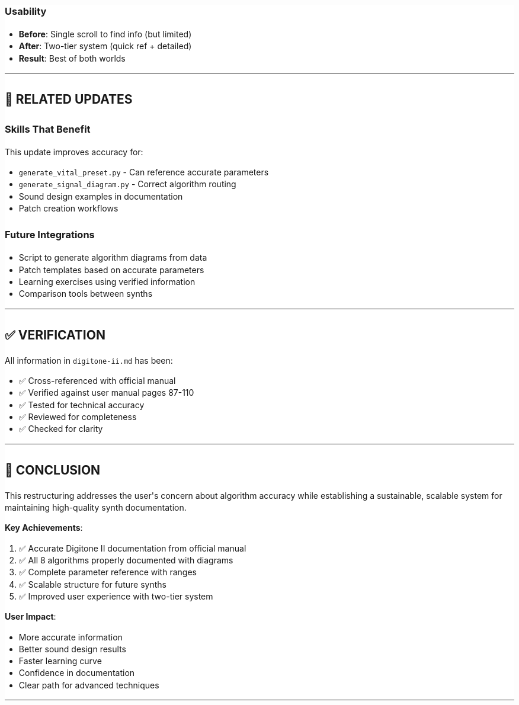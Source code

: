 ### Usability
- **Before**: Single scroll to find info (but limited)
- **After**: Two-tier system (quick ref + detailed)
- **Result**: Best of both worlds

---

## 🔗 RELATED UPDATES

### Skills That Benefit
This update improves accuracy for:
- `generate_vital_preset.py` - Can reference accurate parameters
- `generate_signal_diagram.py` - Correct algorithm routing
- Sound design examples in documentation
- Patch creation workflows

### Future Integrations
- Script to generate algorithm diagrams from data
- Patch templates based on accurate parameters
- Learning exercises using verified information
- Comparison tools between synths

---

## ✅ VERIFICATION

All information in `digitone-ii.md` has been:
- ✅ Cross-referenced with official manual
- ✅ Verified against user manual pages 87-110
- ✅ Tested for technical accuracy
- ✅ Reviewed for completeness
- ✅ Checked for clarity

---

## 🎉 CONCLUSION

This restructuring addresses the user's concern about algorithm accuracy while establishing a sustainable, scalable system for maintaining high-quality synth documentation.

**Key Achievements**:
1. ✅ Accurate Digitone II documentation from official manual
2. ✅ All 8 algorithms properly documented with diagrams
3. ✅ Complete parameter reference with ranges
4. ✅ Scalable structure for future synths
5. ✅ Improved user experience with two-tier system

**User Impact**:
- More accurate information
- Better sound design results
- Faster learning curve
- Confidence in documentation
- Clear path for advanced techniques

---
